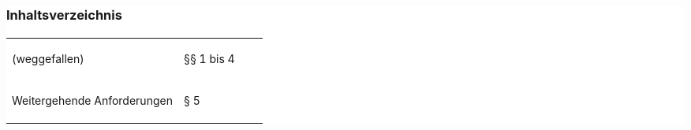 </div>

<span id="BJNR002290980BJNE000103377.html"></span>

### Inhaltsverzeichnis  

<div>

<div class="jnhtml">

<div>

<div class="jurAbsatz">

<table width="100%" style="border: none;">

<colgroup>

<col align="left" width="67%">

</col>

<col align="left" width="33%">

</col>

</colgroup>

<tbody valign="top">

<tr>

<td style align="left" valign="top" charoff="50">

(weggefallen)

</div>

</div>

</div>

</div>

</td>

<td style align="left" valign="top" charoff="50">

§§ 1 bis 4

</td>

</tr>

<tr>

<td style align="left" valign="top" charoff="50">

Weitergehende Anforderungen

</td>

<td style align="left" valign="top" charoff="50">

§ 5
